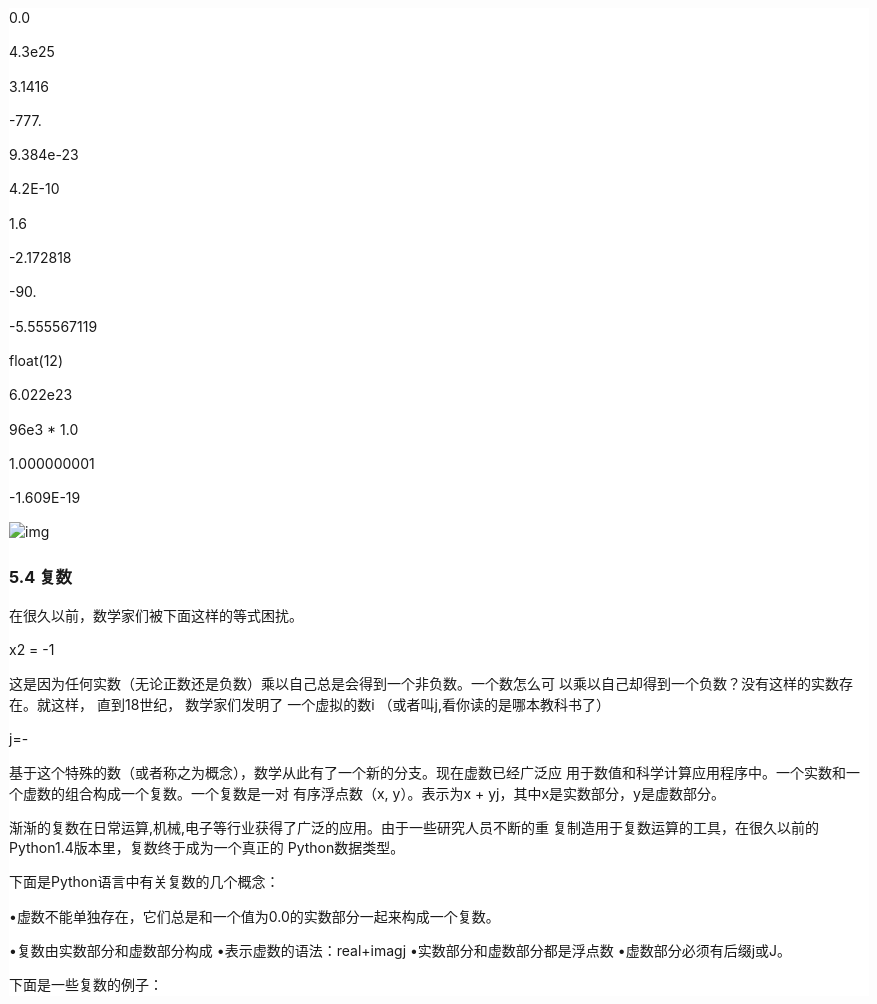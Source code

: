 0.0

4.3e25

3.1416



-777.

9.384e-23

4.2E-10



1.6

-2.172818

-90.



-5.555567119

float(12)

6.022e23



96e3 * 1.0

1.000000001

-1.609E-19



![img](07Python38c3160b-330.jpg)



### 5.4 复数

在很久以前，数学家们被下面这样的等式困扰。

x2 = -1

这是因为任何实数（无论正数还是负数）乘以自己总是会得到一个非负数。一个数怎么可 以乘以自己却得到一个负数？没有这样的实数存在。就这样， 直到18世纪， 数学家们发明了 一个虚拟的数i （或者叫j,看你读的是哪本教科书了）

j=-

基于这个特殊的数（或者称之为概念），数学从此有了一个新的分支。现在虚数已经广泛应 用于数值和科学计算应用程序中。一个实数和一个虚数的组合构成一个复数。一个复数是一对 有序浮点数（x, y）。表示为x + yj，其中x是实数部分，y是虚数部分。

渐渐的复数在日常运算,机械,电子等行业获得了广泛的应用。由于一些研究人员不断的重 复制造用于复数运算的工具，在很久以前的Python1.4版本里，复数终于成为一个真正的 Python数据类型。

下面是Python语言中有关复数的几个概念：

•虚数不能单独存在，它们总是和一个值为0.0的实数部分一起来构成一个复数。

•复数由实数部分和虚数部分构成 •表示虚数的语法：real+imagj •实数部分和虚数部分都是浮点数 •虚数部分必须有后缀j或J。

下面是一些复数的例子：
